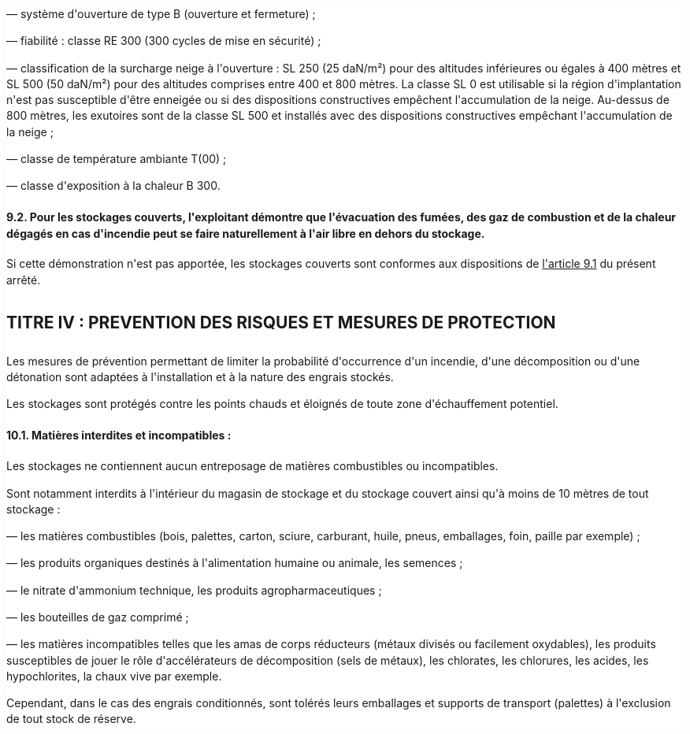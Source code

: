 ― système d'ouverture de type B (ouverture et fermeture) ;

― fiabilité : classe RE 300 (300 cycles de mise en sécurité) ;

― classification de la surcharge neige à l'ouverture : SL 250 (25 daN/m²) pour des altitudes inférieures ou égales à 400 mètres et SL 500 (50 daN/m²) pour des altitudes comprises entre 400 et 800 mètres. La classe SL 0 est utilisable si la région d'implantation n'est pas susceptible d'être enneigée ou si des dispositions constructives empêchent l'accumulation de la neige. Au-dessus de 800 mètres, les exutoires sont de la classe SL 500 et installés avec des dispositions constructives empêchant l'accumulation de la neige ;

― classe de température ambiante T(00) ;

― classe d'exposition à la chaleur B 300.

#### 9.2. Pour les stockages couverts, l'exploitant démontre que l'évacuation des fumées, des gaz de combustion et de la chaleur dégagés en cas d'incendie peut se faire naturellement à l'air libre en dehors du stockage.

Si cette démonstration n'est pas apportée, les stockages couverts sont conformes aux dispositions de [l'article 9.1](#91-les-bâtiments-abritant-les-installations-sont-équipés-en-partie-haute-(tiers-supérieur-et-au-dessus-des-tas)-de-dispositifs-d'évacuation-naturelle-des-fumées-(denfc)) du présent arrêté.

## TITRE IV : PREVENTION DES RISQUES  ET MESURES DE PROTECTION

### 

Les mesures de prévention permettant de limiter la probabilité d'occurrence d'un incendie, d'une décomposition ou d'une détonation sont adaptées à l'installation et à la nature des engrais stockés.

Les stockages sont protégés contre les points chauds et éloignés de toute zone d'échauffement potentiel.

#### 10.1. Matières interdites et incompatibles :

Les stockages ne contiennent aucun entreposage de matières combustibles ou incompatibles.

Sont notamment interdits à l'intérieur du magasin de stockage et du stockage couvert ainsi qu'à moins de 10 mètres de tout stockage :

― les matières combustibles (bois, palettes, carton, sciure, carburant, huile, pneus, emballages, foin, paille par exemple) ;

― les produits organiques destinés à l'alimentation humaine ou animale, les semences ;

― le nitrate d'ammonium technique, les produits agropharmaceutiques ;

― les bouteilles de gaz comprimé ;

― les matières incompatibles telles que les amas de corps réducteurs (métaux divisés ou facilement oxydables), les produits susceptibles de jouer le rôle d'accélérateurs de décomposition (sels de métaux), les chlorates, les chlorures, les acides, les hypochlorites, la chaux vive par exemple.

Cependant, dans le cas des engrais conditionnés, sont tolérés leurs emballages et supports de transport (palettes) à l'exclusion de tout stock de réserve.
